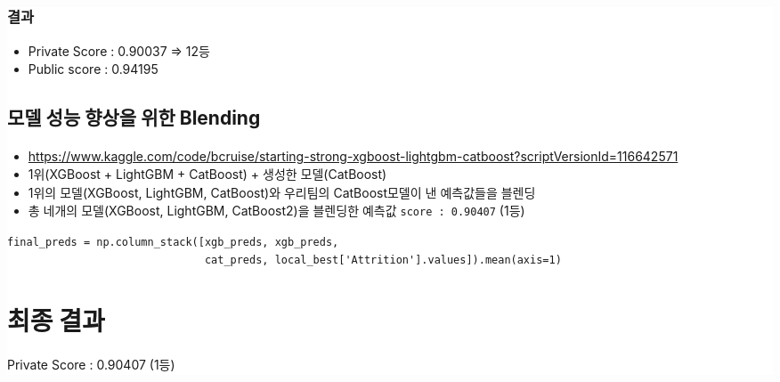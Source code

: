 ### 결과 
- Private Score : 0.90037 => 12등
- Public score : 0.94195

## 모델 성능 향상을 위한 Blending
- https://www.kaggle.com/code/bcruise/starting-strong-xgboost-lightgbm-catboost?scriptVersionId=116642571
- 1위(XGBoost + LightGBM + CatBoost) + 생성한 모델(CatBoost)
- 1위의 모델(XGBoost, LightGBM, CatBoost)와 우리팀의 CatBoost모델이 낸 예측값들을 블렌딩
- 총 네개의 모델(XGBoost, LightGBM, CatBoost2)을 블렌딩한 예측값 `score : 0.90407` (1등)
```
final_preds = np.column_stack([xgb_preds, xgb_preds,
                               cat_preds, local_best['Attrition'].values]).mean(axis=1)
```
# 최종 결과

Private Score : 0.90407 (1등)
